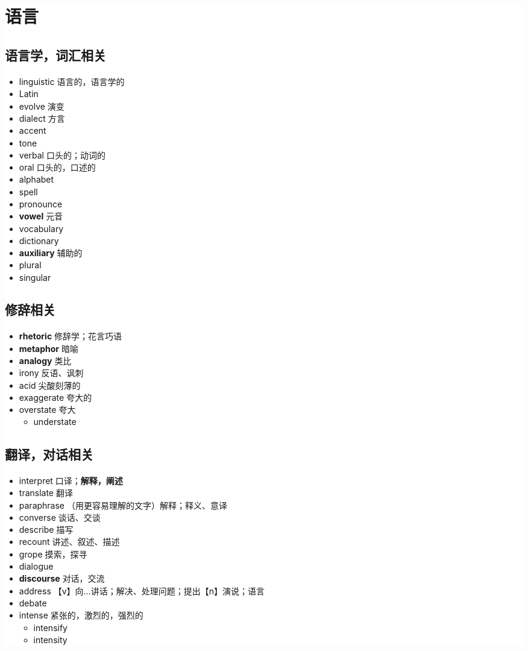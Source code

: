 # 语言

## 语言学，词汇相关

- linguistic 语言的，语言学的
- Latin
- evolve 演变
- dialect 方言
- accent
- tone
- verbal 口头的；动词的
- oral 口头的，口述的
- alphabet
- spell
- pronounce
- **vowel** 元音
- vocabulary
- dictionary
- **auxiliary** 辅助的
- plural
- singular

## 修辞相关

- **rhetoric** 修辞学；花言巧语
- **metaphor** 暗喻
- **analogy** 类比
- irony 反语、讽刺
- acid 尖酸刻薄的
- exaggerate 夸大的
- overstate 夸大
  - understate

## 翻译，对话相关

- interpret 口译；**解释，阐述**
- translate 翻译
- paraphrase （用更容易理解的文字）解释；释义、意译
- converse 谈话、交谈
- describe 描写
- recount 讲述、叙述、描述
- grope 摸索，探寻
- dialogue
- **discourse** 对话，交流
- address 【v】向…讲话；解决、处理问题；提出【n】演说；语言
- debate
- intense 紧张的，激烈的，强烈的
  - intensify
  - intensity
